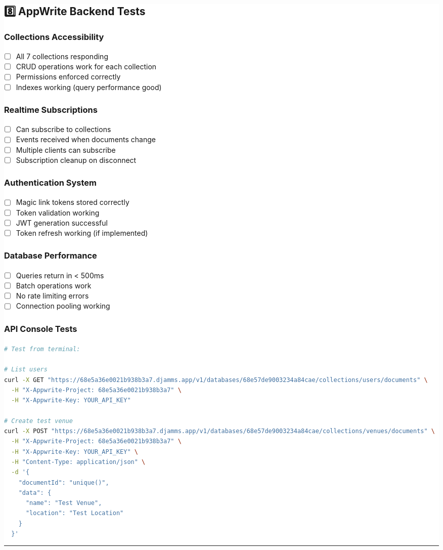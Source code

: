 
## 8️⃣ AppWrite Backend Tests

### Collections Accessibility
- [ ] All 7 collections responding
- [ ] CRUD operations work for each collection
- [ ] Permissions enforced correctly
- [ ] Indexes working (query performance good)

### Realtime Subscriptions
- [ ] Can subscribe to collections
- [ ] Events received when documents change
- [ ] Multiple clients can subscribe
- [ ] Subscription cleanup on disconnect

### Authentication System
- [ ] Magic link tokens stored correctly
- [ ] Token validation working
- [ ] JWT generation successful
- [ ] Token refresh working (if implemented)

### Database Performance
- [ ] Queries return in < 500ms
- [ ] Batch operations work
- [ ] No rate limiting errors
- [ ] Connection pooling working

### API Console Tests
```bash
# Test from terminal:

# List users
curl -X GET "https://68e5a36e0021b938b3a7.djamms.app/v1/databases/68e57de9003234a84cae/collections/users/documents" \
  -H "X-Appwrite-Project: 68e5a36e0021b938b3a7" \
  -H "X-Appwrite-Key: YOUR_API_KEY"

# Create test venue
curl -X POST "https://68e5a36e0021b938b3a7.djamms.app/v1/databases/68e57de9003234a84cae/collections/venues/documents" \
  -H "X-Appwrite-Project: 68e5a36e0021b938b3a7" \
  -H "X-Appwrite-Key: YOUR_API_KEY" \
  -H "Content-Type: application/json" \
  -d '{
    "documentId": "unique()",
    "data": {
      "name": "Test Venue",
      "location": "Test Location"
    }
  }'
```

---